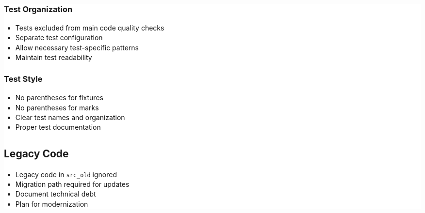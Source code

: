 ### Test Organization
- Tests excluded from main code quality checks
- Separate test configuration
- Allow necessary test-specific patterns
- Maintain test readability

### Test Style
- No parentheses for fixtures
- No parentheses for marks
- Clear test names and organization
- Proper test documentation

## Legacy Code

- Legacy code in `src_old` ignored
- Migration path required for updates
- Document technical debt
- Plan for modernization
